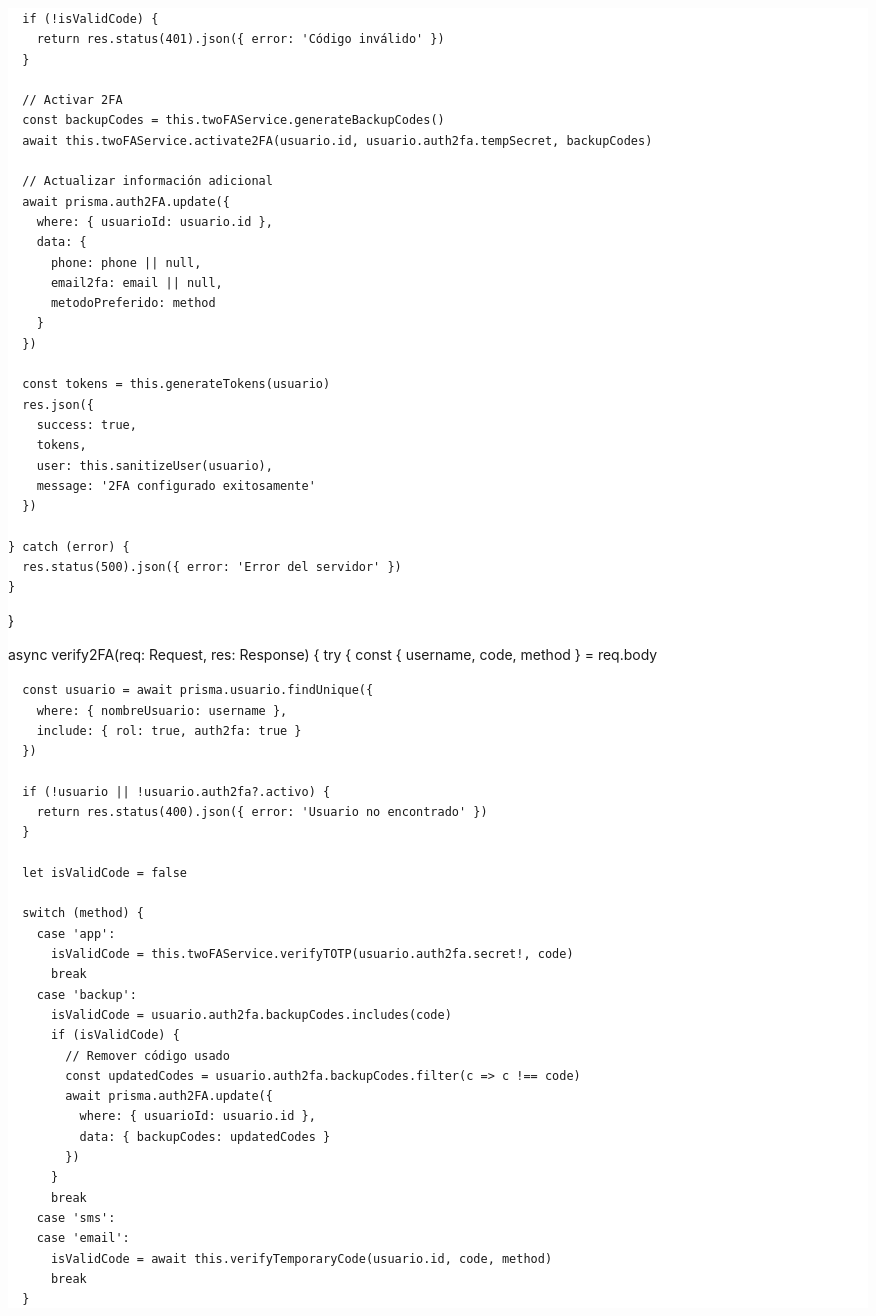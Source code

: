      if (!isValidCode) {
        return res.status(401).json({ error: 'Código inválido' })
      }

      // Activar 2FA
      const backupCodes = this.twoFAService.generateBackupCodes()
      await this.twoFAService.activate2FA(usuario.id, usuario.auth2fa.tempSecret, backupCodes)

      // Actualizar información adicional
      await prisma.auth2FA.update({
        where: { usuarioId: usuario.id },
        data: {
          phone: phone || null,
          email2fa: email || null,
          metodoPreferido: method
        }
      })

      const tokens = this.generateTokens(usuario)
      res.json({ 
        success: true, 
        tokens, 
        user: this.sanitizeUser(usuario),
        message: '2FA configurado exitosamente'
      })

    } catch (error) {
      res.status(500).json({ error: 'Error del servidor' })
    }
  }

  async verify2FA(req: Request, res: Response) {
    try {
      const { username, code, method } = req.body

      const usuario = await prisma.usuario.findUnique({
        where: { nombreUsuario: username },
        include: { rol: true, auth2fa: true }
      })

      if (!usuario || !usuario.auth2fa?.activo) {
        return res.status(400).json({ error: 'Usuario no encontrado' })
      }

      let isValidCode = false

      switch (method) {
        case 'app':
          isValidCode = this.twoFAService.verifyTOTP(usuario.auth2fa.secret!, code)
          break
        case 'backup':
          isValidCode = usuario.auth2fa.backupCodes.includes(code)
          if (isValidCode) {
            // Remover código usado
            const updatedCodes = usuario.auth2fa.backupCodes.filter(c => c !== code)
            await prisma.auth2FA.update({
              where: { usuarioId: usuario.id },
              data: { backupCodes: updatedCodes }
            })
          }
          break
        case 'sms':
        case 'email':
          isValidCode = await this.verifyTemporaryCode(usuario.id, code, method)
          break
      }
